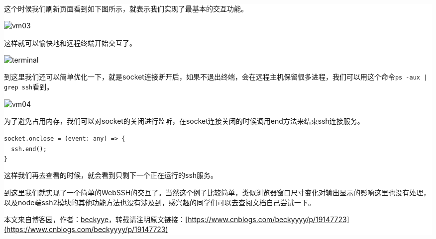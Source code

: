 这个时候我们刷新页面看到如下图所示，就表示我们实现了最基本的交互功能。

![vm03](https://img2024.cnblogs.com/blog/501074/202510/501074-20251017134129871-371441223.png)

这样就可以愉快地和远程终端开始交互了。

![terminal](https://img2024.cnblogs.com/blog/501074/202510/501074-20251017134155393-1065985526.gif)

到这里我们还可以简单优化一下，就是socket连接断开后，如果不退出终端，会在远程主机保留很多进程，我们可以用这个命令`ps -aux | grep ssh`看到。

![vm04](https://img2024.cnblogs.com/blog/501074/202510/501074-20251017134220510-968927198.png)

为了避免占用内存，我们可以对socket的关闭进行监听，在socket连接关闭的时候调用end方法来结束ssh连接服务。

    socket.onclose = (event: any) => {
      ssh.end();
    }
    

这样我们再去查看的时候，就会看到只剩下一个正在运行的ssh服务。

到这里我们就实现了一个简单的WebSSH的交互了。当然这个例子比较简单，类似浏览器窗口尺寸变化对输出显示的影响这里也没有处理，以及node端ssh2模块的其他功能方法也没有涉及到，感兴趣的同学们可以去查阅文档自己尝试一下。

本文来自博客园，作者：[beckyye](https://www.cnblogs.com/beckyyyy/)，转载请注明原文链接：[https://www.cnblogs.com/beckyyyy/p/19147723](https://www.cnblogs.com/beckyyyy/p/19147723)